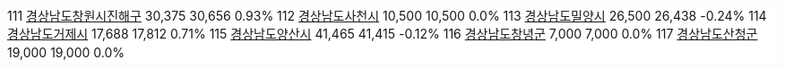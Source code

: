   <tr class="item">
    <td>111</td>
    <td><a href="/apt/경상남도창원시진해구">경상남도창원시진해구</a></td>
    <td>30,375</td>
    <td>30,656</td>
    <td>0.93%</td>
  </tr>

  <tr class="item">
    <td>112</td>
    <td><a href="/apt/경상남도사천시">경상남도사천시</a></td>
    <td>10,500</td>
    <td>10,500</td>
    <td>0.0%</td>
  </tr>

  <tr class="item">
    <td>113</td>
    <td><a href="/apt/경상남도밀양시">경상남도밀양시</a></td>
    <td>26,500</td>
    <td>26,438</td>
    <td>-0.24%</td>
  </tr>

  <tr class="item">
    <td>114</td>
    <td><a href="/apt/경상남도거제시">경상남도거제시</a></td>
    <td>17,688</td>
    <td>17,812</td>
    <td>0.71%</td>
  </tr>

  <tr class="item">
    <td>115</td>
    <td><a href="/apt/경상남도양산시">경상남도양산시</a></td>
    <td>41,465</td>
    <td>41,415</td>
    <td>-0.12%</td>
  </tr>

  <tr class="item">
    <td>116</td>
    <td><a href="/apt/경상남도창녕군">경상남도창녕군</a></td>
    <td>7,000</td>
    <td>7,000</td>
    <td>0.0%</td>
  </tr>

  <tr class="item">
    <td>117</td>
    <td><a href="/apt/경상남도산청군">경상남도산청군</a></td>
    <td>19,000</td>
    <td>19,000</td>
    <td>0.0%</td>
  </tr>
